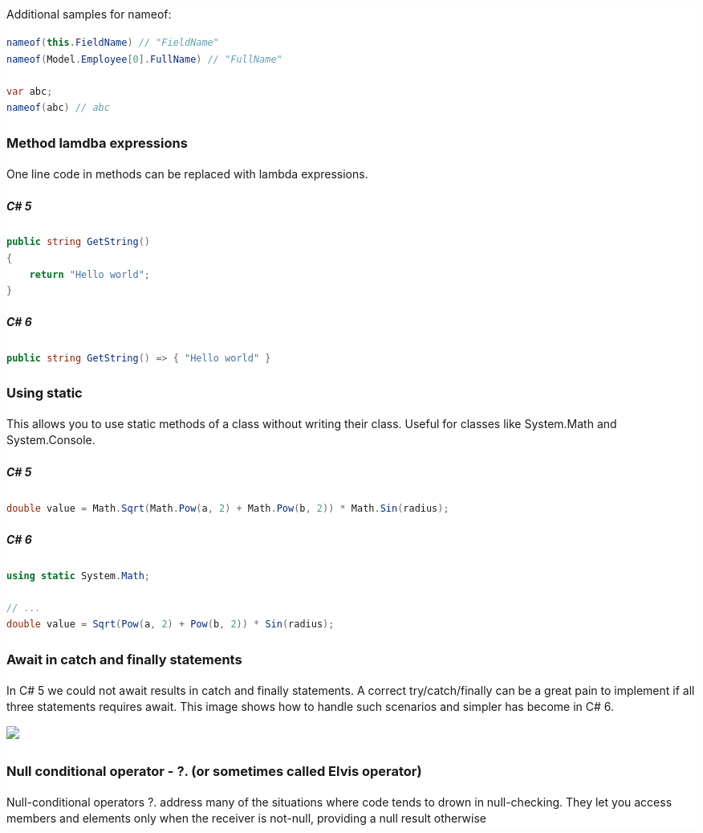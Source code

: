 Additional samples for nameof:
```csharp
nameof(this.FieldName) // "FieldName"
nameof(Model.Employee[0].FullName) // "FullName"

var abc;
nameof(abc) // abc
```

### Method lamdba expressions
One line code in methods can be replaced with lambda expressions.

##### C# 5
```csharp
public string GetString()
{
	return "Hello world";
}
```
##### C# 6
```csharp
public string GetString() => { "Hello world" }
``` 

### Using static
This allows you to use static methods of a class without writing their class.
Useful for classes like System.Math and System.Console.

##### C# 5
```csharp
double value = Math.Sqrt(Math.Pow(a, 2) + Math.Pow(b, 2)) * Math.Sin(radius);
```
##### C# 6
```csharp
using static System.Math;

// ...
double value = Sqrt(Pow(a, 2) + Pow(b, 2)) * Sin(radius);
``` 

### Await in catch and finally statements
In C# 5 we could not await results in catch and finally statements. A correct try/catch/finally can be a great pain to implement if all three statements requires await.
This image shows how to handle such scenarios and simpler has become in C# 6.

![](https://raw.githubusercontent.com/jernejk/NewFeaturesComparisonCS6/master/try_catch_finally_simplification.png)

### Null conditional operator - ?. (or sometimes called Elvis operator)
Null-conditional operators ?. address many of the situations where code tends to drown in null-checking. They let you access members and elements only when the receiver is not-null, providing a null result otherwise
